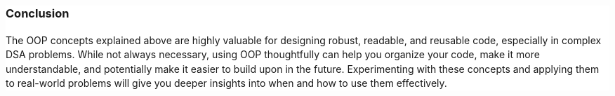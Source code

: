 ### Conclusion
The OOP concepts explained above are highly valuable for designing robust, readable, and reusable code, especially in complex DSA problems. While not always necessary, using OOP thoughtfully can help you organize your code, make it more understandable, and potentially make it easier to build upon in the future. Experimenting with these concepts and applying them to real-world problems will give you deeper insights into when and how to use them effectively.